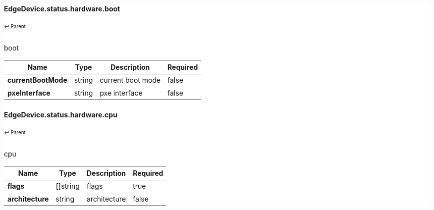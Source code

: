 
#### EdgeDevice.status.hardware.boot
<sup><sup>[↩ Parent](edgedevicestatushardware)</sup></sup>



boot
<div class="table-responsive" >
  <table class="table table-sm">
      <thead>
          <tr>
              <th scope="col">Name</th>
              <th scope="col">Type</th>
              <th scope="col">Description</th>
              <th scope="col">Required</th>
          </tr>
      </thead>
      <tbody><tr scope="row">
          <td><b>currentBootMode</b></td>
          <td>string</td>
          <td>
            current boot mode<br/>
          </td>
          <td>false</td>
        </tr><tr scope="row">
          <td><b>pxeInterface</b></td>
          <td>string</td>
          <td>
            pxe interface<br/>
          </td>
          <td>false</td>
        </tr></tbody>
  </table>
</div>


#### EdgeDevice.status.hardware.cpu
<sup><sup>[↩ Parent](edgedevicestatushardware)</sup></sup>



cpu
<div class="table-responsive" >
  <table class="table table-sm">
      <thead>
          <tr>
              <th scope="col">Name</th>
              <th scope="col">Type</th>
              <th scope="col">Description</th>
              <th scope="col">Required</th>
          </tr>
      </thead>
      <tbody><tr scope="row">
          <td><b>flags</b></td>
          <td>[]string</td>
          <td>
            flags<br/>
          </td>
          <td>true</td>
        </tr><tr scope="row">
          <td><b>architecture</b></td>
          <td>string</td>
          <td>
            architecture<br/>
          </td>
          <td>false</td>
        </tr><tr scope="row">